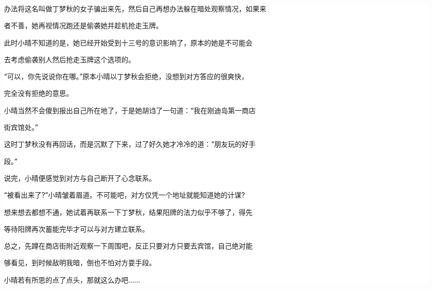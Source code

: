 办法将这名叫做丁梦秋的女子骗出来先，然后自己再想办法躲在暗处观察情况，如果来

者不善，她再视情况跑还是偷袭她并趁机抢走玉牌。

此时小晴不知道的是，她已经开始受到十三号的意识影响了，原本的她是不可能会

去考虑偷袭别人然后抢走玉牌这个选项的。

“可以，你先说说你在哪。”原本小晴以丁梦秋会拒绝，没想到对方答应的很爽快，

完全没有拒绝的意思。

小晴当然不会傻到报出自己所在地了，于是她胡诌了一句道：“我在刚迪岛第一商店

街宾馆处。”

这时丁梦秋没有再回话，而是沉默了下来，过了好久她才冷冷的道：“朋友玩的好手

段。”

说完，小晴便感觉到对方与自己断开了心念联系。

“被看出来了?”小晴皱着眉道。不可能吧，对方仅凭一个地址就能知道她的计谋?

想来想去都想不通，她试着再联系一下丁梦秋，结果阳牌的法力似乎不够了，得先

等待阳牌再次蓄能完毕才可以与对方建立联系。

总之，先蹲在商店街附近观察一下周围吧，反正只要对方只要去宾馆，自己绝对能

够看见，到时候敌明我暗，倒也不怕对方耍手段。

小晴若有所思的点了点头，那就这么办吧……


